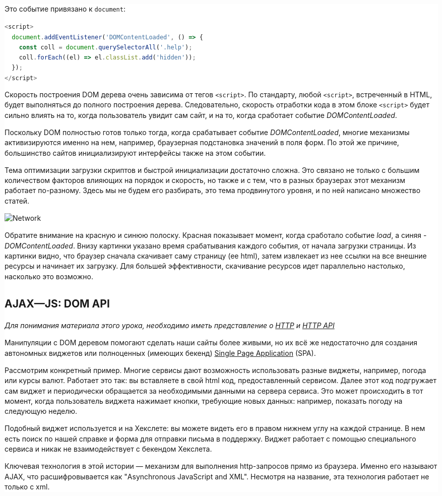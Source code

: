Это событие привязано к `document`:

```javascript
<script>
  document.addEventListener('DOMContentLoaded', () => {
    const coll = document.querySelectorAll('.help');
    coll.forEach((el) => el.classList.add('hidden'));
  });
</script>
```

Скорость построения DOM дерева очень зависима от тегов `<script>`. По стандарту, любой `<script>`, встреченный в HTML, будет выполняться до полного построения дерева. Следовательно, скорость отработки кода в этом блоке `<script>` будет сильно влиять на то, когда пользователь увидит сам сайт, и на то, когда сработает событие _DOMContentLoaded_.

Поскольку DOM полностью готов только тогда, когда срабатывает событие _DOMContentLoaded_, многие механизмы активизируются именно на нем, например, браузерная подстановка значений в поля форм. По этой же причине, большинство сайтов инициализируют интерфейсы также на этом событии.

Тема оптимизации загрузки скриптов и быстрой инициализации достаточно сложна. Это связано не только с большим количеством факторов влияющих на порядок и скорость, но также и с тем, что в разных браузерах этот механизм работает по-разному. Здесь мы не будем его разбирать, это тема продвинутого уровня, и по ней написано множество статей.

![Network](https://cdn2.hexlet.io/derivations/image/original/eyJpZCI6IjQ5YTg2N2JmNTdkNDI1OTc4ZWQ3MGVkMmY2ZjAwNDVkLnBuZyIsInN0b3JhZ2UiOiJjYWNoZSJ9?signature=e7dcc8f3088a4feaee33a6ea85678ec0e0ef7dff78b91cb8858c4738f7541a4c)

Обратите внимание на красную и синюю полоску. Красная показывает момент, когда сработало событие _load_, а синяя - _DOMContentLoaded_. Внизу картинки указано время срабатывания каждого события, от начала загрузки страницы. Из картинки видно, что браузер сначала скачивает саму страницу (ее html), затем извлекает из нее ссылки на все внешние ресурсы и начинает их загрузку. Для большей эффективности, скачивание ресурсов идет параллельно настолько, насколько это возможно.

## AJAX—JS: DOM API

_Для понимания материала этого урока, необходимо иметь представление о [HTTP](https://ru.hexlet.io/courses/http_protocol) и [HTTP API](https://guides.hexlet.io/http-api/)_

Манипуляции с DOM деревом помогают сделать наши сайты более живыми, но их всё же недостаточно для создания автономных виджетов или полноценных (имеющих бекенд) [Single Page Application](https://ru.wikipedia.org/wiki/Одностраничное_приложение) (SPA).

Рассмотрим конкретный пример. Многие сервисы дают возможность использовать разные виджеты, например, погода или курсы валют. Работает это так: вы вставляете в свой html код, предоставленный сервисом. Далее этот код подгружает сам виджет и периодически обращается за необходимыми данными на сервера сервиса. Это может происходить в тот момент, когда пользователь виджета нажимает кнопки, требующие новых данных: например, показать погоду на следующую неделю.

Подобный виджет используется и на Хекслете: вы можете видеть его в правом нижнем углу на каждой странице. В нем есть поиск по нашей справке и форма для отправки письма в поддержку. Виджет работает с помощью специального сервиса и никак не взаимодействует с бекендом Хекслета.

Ключевая технология в этой истории — механизм для выполнения http-запросов прямо из браузера. Именно его называют AJAX, что расшифровывается как "Asynchronous JavaScript and XML". Несмотря на название, эта технология работает не только с xml.
